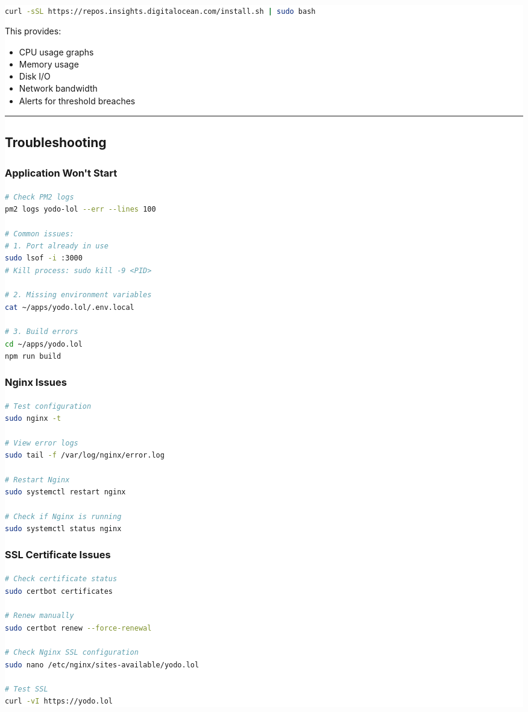 ```bash
curl -sSL https://repos.insights.digitalocean.com/install.sh | sudo bash
```

This provides:
- CPU usage graphs
- Memory usage
- Disk I/O
- Network bandwidth
- Alerts for threshold breaches

---

## Troubleshooting

### Application Won't Start

```bash
# Check PM2 logs
pm2 logs yodo-lol --err --lines 100

# Common issues:
# 1. Port already in use
sudo lsof -i :3000
# Kill process: sudo kill -9 <PID>

# 2. Missing environment variables
cat ~/apps/yodo.lol/.env.local

# 3. Build errors
cd ~/apps/yodo.lol
npm run build
```

### Nginx Issues

```bash
# Test configuration
sudo nginx -t

# View error logs
sudo tail -f /var/log/nginx/error.log

# Restart Nginx
sudo systemctl restart nginx

# Check if Nginx is running
sudo systemctl status nginx
```

### SSL Certificate Issues

```bash
# Check certificate status
sudo certbot certificates

# Renew manually
sudo certbot renew --force-renewal

# Check Nginx SSL configuration
sudo nano /etc/nginx/sites-available/yodo.lol

# Test SSL
curl -vI https://yodo.lol
```
